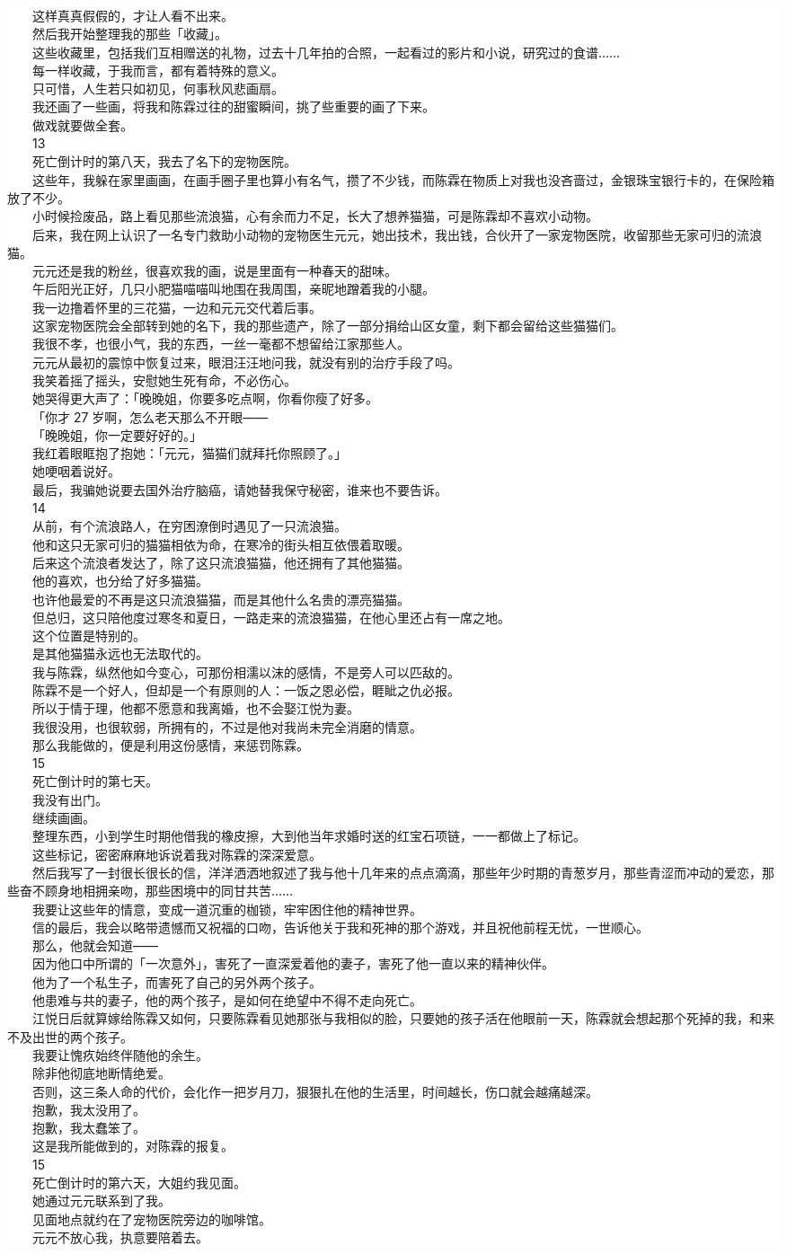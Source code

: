&emsp;&emsp;这样真真假假的，才让人看不出来。  
&emsp;&emsp;然后我开始整理我的那些「收藏」。  
&emsp;&emsp;这些收藏里，包括我们互相赠送的礼物，过去十几年拍的合照，一起看过的影片和小说，研究过的食谱……  
&emsp;&emsp;每一样收藏，于我而言，都有着特殊的意义。  
&emsp;&emsp;只可惜，人生若只如初见，何事秋风悲画扇。  
&emsp;&emsp;我还画了一些画，将我和陈霖过往的甜蜜瞬间，挑了些重要的画了下来。  
&emsp;&emsp;做戏就要做全套。  
&emsp;&emsp;13  
&emsp;&emsp;死亡倒计时的第八天，我去了名下的宠物医院。  
&emsp;&emsp;这些年，我躲在家里画画，在画手圈子里也算小有名气，攒了不少钱，而陈霖在物质上对我也没吝啬过，金银珠宝银行卡的，在保险箱放了不少。  
&emsp;&emsp;小时候捡废品，路上看见那些流浪猫，心有余而力不足，长大了想养猫猫，可是陈霖却不喜欢小动物。  
&emsp;&emsp;后来，我在网上认识了一名专门救助小动物的宠物医生元元，她出技术，我出钱，合伙开了一家宠物医院，收留那些无家可归的流浪猫。  
&emsp;&emsp;元元还是我的粉丝，很喜欢我的画，说是里面有一种春天的甜味。  
&emsp;&emsp;午后阳光正好，几只小肥猫喵喵叫地围在我周围，亲昵地蹭着我的小腿。  
&emsp;&emsp;我一边撸着怀里的三花猫，一边和元元交代着后事。  
&emsp;&emsp;这家宠物医院会全部转到她的名下，我的那些遗产，除了一部分捐给山区女童，剩下都会留给这些猫猫们。  
&emsp;&emsp;我很不孝，也很小气，我的东西，一丝一毫都不想留给江家那些人。  
&emsp;&emsp;元元从最初的震惊中恢复过来，眼泪汪汪地问我，就没有别的治疗手段了吗。  
&emsp;&emsp;我笑着摇了摇头，安慰她生死有命，不必伤心。  
&emsp;&emsp;她哭得更大声了：「晚晚姐，你要多吃点啊，你看你瘦了好多。  
&emsp;&emsp;「你才 27 岁啊，怎么老天那么不开眼——  
&emsp;&emsp;「晚晚姐，你一定要好好的。」  
&emsp;&emsp;我红着眼眶抱了抱她：「元元，猫猫们就拜托你照顾了。」  
&emsp;&emsp;她哽咽着说好。  
&emsp;&emsp;最后，我骗她说要去国外治疗脑癌，请她替我保守秘密，谁来也不要告诉。  
&emsp;&emsp;14  
&emsp;&emsp;从前，有个流浪路人，在穷困潦倒时遇见了一只流浪猫。  
&emsp;&emsp;他和这只无家可归的猫猫相依为命，在寒冷的街头相互依偎着取暖。  
&emsp;&emsp;后来这个流浪者发达了，除了这只流浪猫猫，他还拥有了其他猫猫。  
&emsp;&emsp;他的喜欢，也分给了好多猫猫。  
&emsp;&emsp;也许他最爱的不再是这只流浪猫猫，而是其他什么名贵的漂亮猫猫。  
&emsp;&emsp;但总归，这只陪他度过寒冬和夏日，一路走来的流浪猫猫，在他心里还占有一席之地。  
&emsp;&emsp;这个位置是特别的。  
&emsp;&emsp;是其他猫猫永远也无法取代的。  
&emsp;&emsp;我与陈霖，纵然他如今变心，可那份相濡以沫的感情，不是旁人可以匹敌的。  
&emsp;&emsp;陈霖不是一个好人，但却是一个有原则的人：一饭之恩必偿，睚眦之仇必报。  
&emsp;&emsp;所以于情于理，他都不愿意和我离婚，也不会娶江悦为妻。  
&emsp;&emsp;我很没用，也很软弱，所拥有的，不过是他对我尚未完全消磨的情意。  
&emsp;&emsp;那么我能做的，便是利用这份感情，来惩罚陈霖。  
&emsp;&emsp;15  
&emsp;&emsp;死亡倒计时的第七天。  
&emsp;&emsp;我没有出门。  
&emsp;&emsp;继续画画。  
&emsp;&emsp;整理东西，小到学生时期他借我的橡皮擦，大到他当年求婚时送的红宝石项链，一一都做上了标记。  
&emsp;&emsp;这些标记，密密麻麻地诉说着我对陈霖的深深爱意。  
&emsp;&emsp;然后我写了一封很长很长的信，洋洋洒洒地叙述了我与他十几年来的点点滴滴，那些年少时期的青葱岁月，那些青涩而冲动的爱恋，那些奋不顾身地相拥亲吻，那些困境中的同甘共苦……  
&emsp;&emsp;我要让这些年的情意，变成一道沉重的枷锁，牢牢困住他的精神世界。  
&emsp;&emsp;信的最后，我会以略带遗憾而又祝福的口吻，告诉他关于我和死神的那个游戏，并且祝他前程无忧，一世顺心。  
&emsp;&emsp;那么，他就会知道——  
&emsp;&emsp;因为他口中所谓的「一次意外」，害死了一直深爱着他的妻子，害死了他一直以来的精神伙伴。  
&emsp;&emsp;他为了一个私生子，而害死了自己的另外两个孩子。  
&emsp;&emsp;他患难与共的妻子，他的两个孩子，是如何在绝望中不得不走向死亡。  
&emsp;&emsp;江悦日后就算嫁给陈霖又如何，只要陈霖看见她那张与我相似的脸，只要她的孩子活在他眼前一天，陈霖就会想起那个死掉的我，和来不及出世的两个孩子。  
&emsp;&emsp;我要让愧疚始终伴随他的余生。  
&emsp;&emsp;除非他彻底地断情绝爱。  
&emsp;&emsp;否则，这三条人命的代价，会化作一把岁月刀，狠狠扎在他的生活里，时间越长，伤口就会越痛越深。  
&emsp;&emsp;抱歉，我太没用了。  
&emsp;&emsp;抱歉，我太蠢笨了。  
&emsp;&emsp;这是我所能做到的，对陈霖的报复。  
&emsp;&emsp;15  
&emsp;&emsp;死亡倒计时的第六天，大姐约我见面。  
&emsp;&emsp;她通过元元联系到了我。  
&emsp;&emsp;见面地点就约在了宠物医院旁边的咖啡馆。  
&emsp;&emsp;元元不放心我，执意要陪着去。  